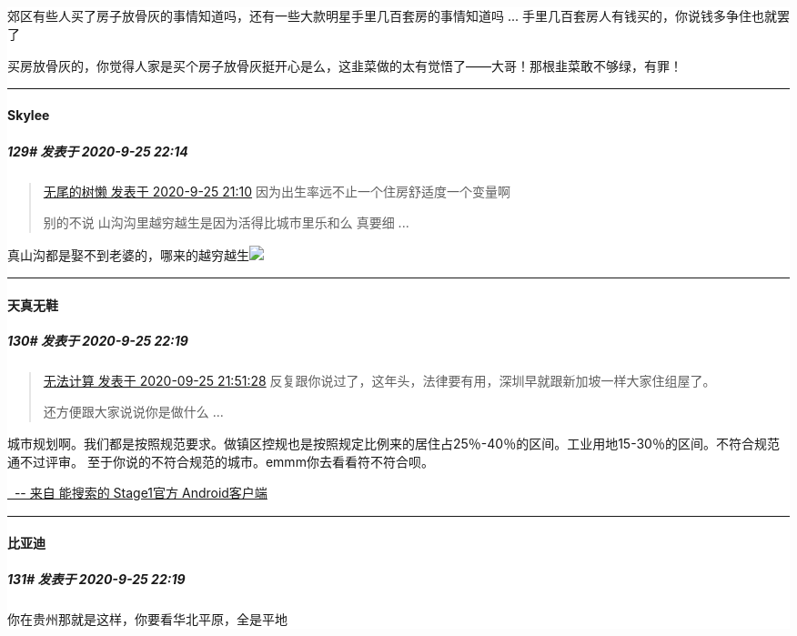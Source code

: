 郊区有些人买了房子放骨灰的事情知道吗，还有一些大款明星手里几百套房的事情知道吗 ...</blockquote>
手里几百套房人有钱买的，你说钱多争住也就罢了


买房放骨灰的，你觉得人家是买个房子放骨灰挺开心是么，这韭菜做的太有觉悟了——大哥！那根韭菜敢不够绿，有罪！







-----

####  Skylee  
##### 129#       发表于 2020-9-25 22:14



<blockquote><a href="httphttps://bbs.saraba1st.com/2b/forum.php?mod=redirect&amp;goto=findpost&amp;pid=48854235&amp;ptid=1961836" target="_blank">无尾的树懒 发表于 2020-9-25 21:10</a>
因为出生率远不止一个住房舒适度一个变量啊

别的不说 山沟沟里越穷越生是因为活得比城市里乐和么 真要细 ...</blockquote>
真山沟都是娶不到老婆的，哪来的越穷越生<img src="https://static.saraba1st.com/image/smiley/face2017/001.png" referrerpolicy="no-referrer">







-----

####  天真无鞋  
##### 130#       发表于 2020-9-25 22:19



<blockquote><a href="httphttps://bbs.saraba1st.com/2b/forum.php?mod=redirect&amp;goto=findpost&amp;pid=48854691&amp;ptid=1961836" target="_blank">无法计算 发表于 2020-09-25 21:51:28</a>
反复跟你说过了，这年头，法律要有用，深圳早就跟新加坡一样大家住组屋了。


还方便跟大家说说你是做什么 ...</blockquote>城市规划啊。我们都是按照规范要求。做镇区控规也是按照规定比例来的居住占25％-40％的区间。工业用地15-30％的区间。不符合规范通不过评审。
至于你说的不符合规范的城市。emmm你去看看符不符合呗。

[  -- 来自 能搜索的 Stage1官方 Android客户端](https://www.coolapk.com/apk/140634)







-----

####  比亚迪  
##### 131#       发表于 2020-9-25 22:19




你在贵州那就是这样，你要看华北平原，全是平地

